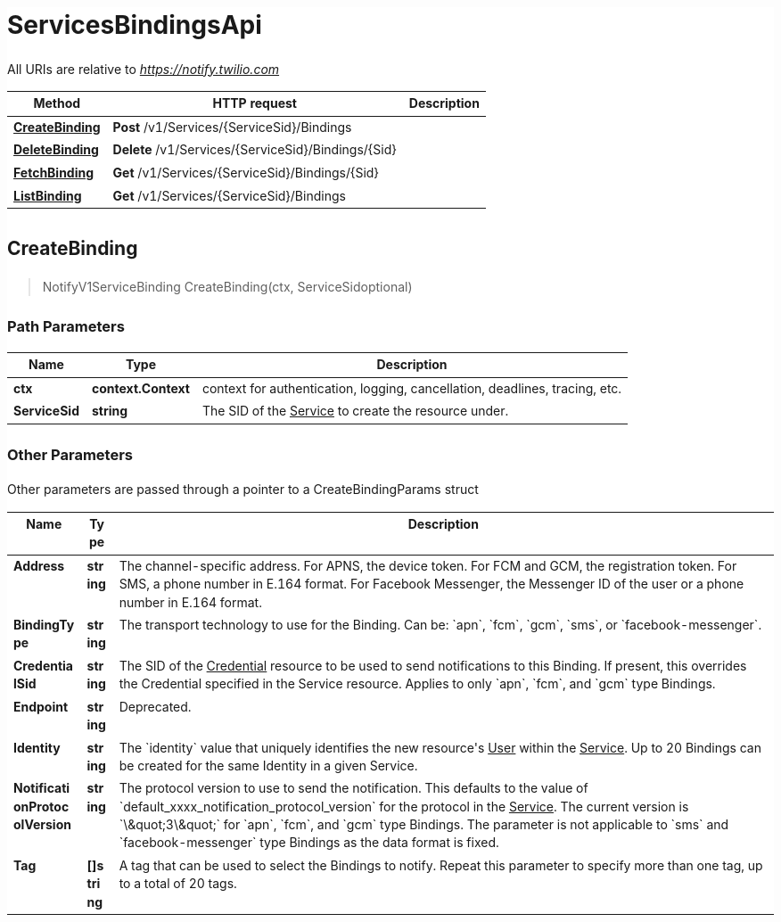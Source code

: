 # ServicesBindingsApi

All URIs are relative to *https://notify.twilio.com*

Method | HTTP request | Description
------------- | ------------- | -------------
[**CreateBinding**](ServicesBindingsApi.md#CreateBinding) | **Post** /v1/Services/{ServiceSid}/Bindings | 
[**DeleteBinding**](ServicesBindingsApi.md#DeleteBinding) | **Delete** /v1/Services/{ServiceSid}/Bindings/{Sid} | 
[**FetchBinding**](ServicesBindingsApi.md#FetchBinding) | **Get** /v1/Services/{ServiceSid}/Bindings/{Sid} | 
[**ListBinding**](ServicesBindingsApi.md#ListBinding) | **Get** /v1/Services/{ServiceSid}/Bindings | 



## CreateBinding

> NotifyV1ServiceBinding CreateBinding(ctx, ServiceSidoptional)



### Path Parameters


Name | Type | Description
------------- | ------------- | -------------
**ctx** | **context.Context** | context for authentication, logging, cancellation, deadlines, tracing, etc.
**ServiceSid** | **string** | The SID of the [Service](https://www.twilio.com/docs/notify/api/service-resource) to create the resource under.

### Other Parameters

Other parameters are passed through a pointer to a CreateBindingParams struct


Name | Type | Description
------------- | ------------- | -------------
**Address** | **string** | The channel-specific address. For APNS, the device token. For FCM and GCM, the registration token. For SMS, a phone number in E.164 format. For Facebook Messenger, the Messenger ID of the user or a phone number in E.164 format.
**BindingType** | **string** | The transport technology to use for the Binding. Can be: &#x60;apn&#x60;, &#x60;fcm&#x60;, &#x60;gcm&#x60;, &#x60;sms&#x60;, or &#x60;facebook-messenger&#x60;.
**CredentialSid** | **string** | The SID of the [Credential](https://www.twilio.com/docs/notify/api/credential-resource) resource to be used to send notifications to this Binding. If present, this overrides the Credential specified in the Service resource. Applies to only &#x60;apn&#x60;, &#x60;fcm&#x60;, and &#x60;gcm&#x60; type Bindings.
**Endpoint** | **string** | Deprecated.
**Identity** | **string** | The &#x60;identity&#x60; value that uniquely identifies the new resource&#39;s [User](https://www.twilio.com/docs/chat/rest/user-resource) within the [Service](https://www.twilio.com/docs/notify/api/service-resource). Up to 20 Bindings can be created for the same Identity in a given Service.
**NotificationProtocolVersion** | **string** | The protocol version to use to send the notification. This defaults to the value of &#x60;default_xxxx_notification_protocol_version&#x60; for the protocol in the [Service](https://www.twilio.com/docs/notify/api/service-resource). The current version is &#x60;\\\&quot;3\\\&quot;&#x60; for &#x60;apn&#x60;, &#x60;fcm&#x60;, and &#x60;gcm&#x60; type Bindings. The parameter is not applicable to &#x60;sms&#x60; and &#x60;facebook-messenger&#x60; type Bindings as the data format is fixed.
**Tag** | **[]string** | A tag that can be used to select the Bindings to notify. Repeat this parameter to specify more than one tag, up to a total of 20 tags.
